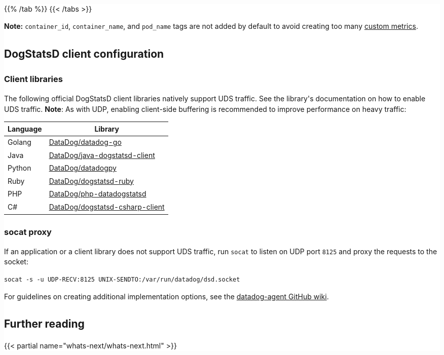 [1]: /getting_started/tagging/assigning_tags/#environment-variables
{{% /tab %}}
{{< /tabs >}}

**Note:** `container_id`, `container_name`, and `pod_name` tags are not added by default to avoid creating too many [custom metrics][2].

## DogStatsD client configuration

### Client libraries

The following official DogStatsD client libraries natively support UDS traffic. See the library's documentation on how to enable UDS traffic. **Note**: As with UDP, enabling client-side buffering is recommended to improve performance on heavy traffic:

| Language | Library                              |
| -------- | ------------------------------------ |
| Golang   | [DataDog/datadog-go][3]              |
| Java     | [DataDog/java-dogstatsd-client][4]   |
| Python   | [DataDog/datadogpy][5]               |
| Ruby     | [DataDog/dogstatsd-ruby][6]          |
| PHP      | [DataDog/php-datadogstatsd][7]       |
| C#       | [DataDog/dogstatsd-csharp-client][8] |

### socat proxy

If an application or a client library does not support UDS traffic, run `socat` to listen on UDP port `8125` and proxy the requests to the socket:

```shell
socat -s -u UDP-RECV:8125 UNIX-SENDTO:/var/run/datadog/dsd.socket
```

For guidelines on creating additional implementation options, see the [datadog-agent GitHub wiki][9].

## Further reading

{{< partial name="whats-next/whats-next.html" >}}

[1]: /metrics/custom_metrics/dogstatsd_metrics_submission/
[2]: /metrics/custom_metrics/
[3]: https://github.com/DataDog/datadog-go#unix-domain-sockets-client
[4]: https://github.com/DataDog/java-dogstatsd-client#unix-domain-socket-support
[5]: https://github.com/DataDog/datadogpy#instantiate-the-dogstatsd-client-with-uds
[6]: https://github.com/DataDog/dogstatsd-ruby#configuration
[7]: https://github.com/DataDog/php-datadogstatsd
[8]: https://github.com/DataDog/dogstatsd-csharp-client#unix-domain-socket-support
[9]: https://github.com/DataDog/datadog-agent/wiki/Unix-Domain-Sockets-support


[1]: /agent/guide/agent-configuration-files/#agent-main-configuration-file
[2]: /agent/guide/agent-commands/
[1]: /agent/guide/agent-configuration-files/#agent-main-configuration-file
[2]: /getting_started/tagging/assigning_tags/#environment-variables
[3]: /agent/guide/agent-commands/
[2]: https://docs.aws.amazon.com/AmazonECS/latest/developerguide/task_definition_parameters.html#task_definition_pidmode
